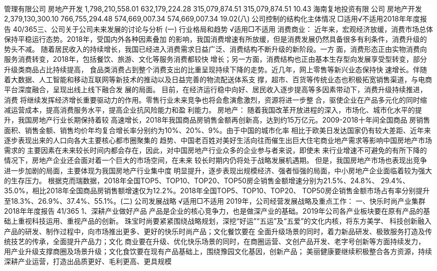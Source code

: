 管理有限公司
房地产开发
1,798,210,558.01
632,179,224.28
315,079,874.51
315,079,874.51
10.43
海南复地投资有限
公司
房地产开发
2,379,130,300.10
766,755,294.48
574,669,007.34
574,669,007.34
19.02(八)
公司控制的结构化主体情况
□适用√不适用2018年年度报告
40/365三、公司关于公司未来发展的讨论与分析
(一)
行业格局和趋势
√适用□不适用
消费商业：
近年来，宏观经济放缓，消费市场总体保持平稳运行态势。2018年，受国内外各种因素叠加
的影响，我国消费增速有所放缓，但是消费发展仍然具备很多有利条件，消费升级的势头不减。
随着居民收入的持续增长，我国已经进入消费需求日益广泛、消费结构不断升级的新阶段。一方
面，消费形态正由实物消费向服务消费转变，2018年，包括餐饮、旅游、文化等服务消费都较快
增长；另一方面，消费结构也正由基本生存型向发展享受型转变，部分升级类商品占比持续提高，
食品类消费占到整个消费支出的比重呈现持续下降的走势。近几年，网上零售等新兴业态保持快
速增长。伴随着大数据、人工智能和移动互联网等新技术的推动以及日益完善的物流配送体系支
撑，超市、百货等传统业态也积极拓宽销售渠道，与电商平台深度融合，呈现出线上线下融合发
展的局面。
目前，在经济运行稳中向好、居民收入逐步提高等多因素带动下，消费升级持续推进，消费
将继续发挥经济增长重要驱动力的作用。零售行业未来竞争也将会愈演愈激烈，资源将进一步整
合，驱使企业在产品多元化的同时缩减运营成本，提高消费服务水平，提高企业抗风险能力和盈
利能力。
房地产：
随着我国改革开放进程的深入，市场化、城市化水平的提升，我国房地产行业长期保持着较
高速增长，2018年我国商品房销售金额再创新高，达到约15万亿元。2009-2018十年间全国商品
房销售面积、销售金额、销售均价年均复合增长率分别约为10%、20%、9%。由于中国的城市化率
相比于欧美日发达国家仍有较大差距、近年来逐步表现出来的人口向各大主要核心都市圈聚集的
趋势、中国老百姓对美好生活向往而催生出巨大住宅商业地产需求等影响中国房地产市场需求的
主要因素在未来较长时间内都会存在，因此，对中国房地产行业众多的企业参与者来说，即使未
来行业增速不可避免的有所下降的情况下，房地产企业还会面对着一个巨大的市场空间，在未来
较长时期内仍将处于战略发展机遇期。
但是，我国房地产市场也表现出竞争进一步加剧的局面，主要体现为我国房地产行业集中度
明显提升，逐步表现出规模经济、强者恒强的局面，中小房地产企业面临着较为强大的生存压力。
根据克而瑞数据，2018年全国TOP5、TOP10、TOP20、TOP50房企销售金额增速分别为21.5%、24.8%、
29.4%、35.0%，相比2018年全国商品房销售额增速仅为12.2%。2018年全国TOP5、TOP10、TOP20、
TOP50房企销售金额市场占有率分别提升至18.3%、26.9%、37.4%、55.1%。(二)
公司发展战略
√适用□不适用
2019年，公司经营发展战略及重点工作：
一、快乐时尚产业集群
2018年年度报告
41/365
1、深耕产业做好产品
产品是企业的核心竞争力，也是做深产业的基础。2019年公司各产业板块要在原有产品的基
础上重视科技运用、重视产品的创新。
珠宝时尚要紧紧围绕战略规划，深挖“好运”“五运”及“五爱”的文化内核，将东方美学、
科技创新融入产品的研发、制作过程中，向市场推出更多、更好的快乐时尚产品；文化餐饮要在
全面升级场景的同时，着力新品研发、极致服务打造及传统技艺的传承，全面提升产品力；文化
商业要在升级、优化快乐场景的同时，在商圈运营、文创产品开发、老字号创新等方面持续发力，
用产业升级支撑商圈及场景升级；文化食饮要在现有产品基础上，围绕豫园文化基因，创新产品；
美丽健康要继续积极整合各方资源，持续深耕产业运营，打造出品质更好、毛利更高、更具规模